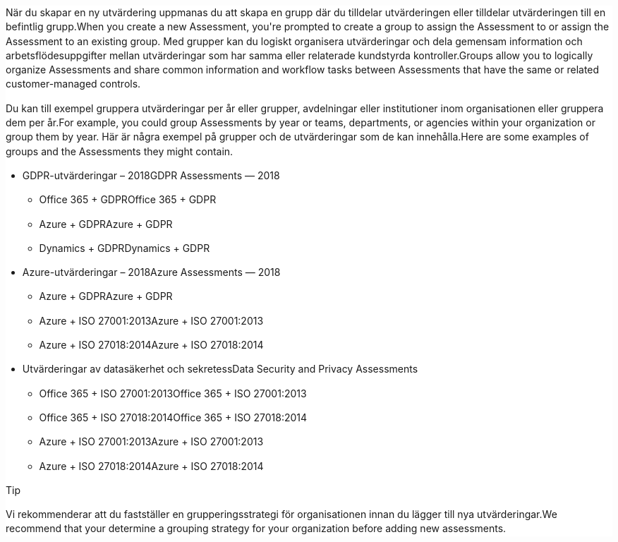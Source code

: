 <span data-ttu-id="ead67-356">När du skapar en ny utvärdering uppmanas du att skapa en grupp där du tilldelar utvärderingen eller tilldelar utvärderingen till en befintlig grupp.</span><span class="sxs-lookup"><span data-stu-id="ead67-356">When you create a new Assessment, you're prompted to create a group to assign the Assessment to or assign the Assessment to an existing group.</span></span> <span data-ttu-id="ead67-357">Med grupper kan du logiskt organisera utvärderingar och dela gemensam information och arbetsflödesuppgifter mellan utvärderingar som har samma eller relaterade kundstyrda kontroller.</span><span class="sxs-lookup"><span data-stu-id="ead67-357">Groups allow you to logically organize Assessments and share common information and workflow tasks between Assessments that have the same or related customer-managed controls.</span></span>

<span data-ttu-id="ead67-358">Du kan till exempel gruppera utvärderingar per år eller grupper, avdelningar eller institutioner inom organisationen eller gruppera dem per år.</span><span class="sxs-lookup"><span data-stu-id="ead67-358">For example, you could group Assessments by year or teams, departments, or agencies within your organization or group them by year.</span></span> <span data-ttu-id="ead67-359">Här är några exempel på grupper och de utvärderingar som de kan innehålla.</span><span class="sxs-lookup"><span data-stu-id="ead67-359">Here are some examples of groups and the Assessments they might contain.</span></span>

- <span data-ttu-id="ead67-360">GDPR-utvärderingar – 2018</span><span class="sxs-lookup"><span data-stu-id="ead67-360">GDPR Assessments — 2018</span></span>

  - <span data-ttu-id="ead67-361">Office 365 + GDPR</span><span class="sxs-lookup"><span data-stu-id="ead67-361">Office 365 + GDPR</span></span>

  - <span data-ttu-id="ead67-362">Azure + GDPR</span><span class="sxs-lookup"><span data-stu-id="ead67-362">Azure + GDPR</span></span>

  - <span data-ttu-id="ead67-363">Dynamics + GDPR</span><span class="sxs-lookup"><span data-stu-id="ead67-363">Dynamics + GDPR</span></span>

- <span data-ttu-id="ead67-364">Azure-utvärderingar – 2018</span><span class="sxs-lookup"><span data-stu-id="ead67-364">Azure Assessments — 2018</span></span>

  - <span data-ttu-id="ead67-365">Azure + GDPR</span><span class="sxs-lookup"><span data-stu-id="ead67-365">Azure + GDPR</span></span>

  - <span data-ttu-id="ead67-366">Azure + ISO 27001:2013</span><span class="sxs-lookup"><span data-stu-id="ead67-366">Azure + ISO 27001:2013</span></span>

  - <span data-ttu-id="ead67-367">Azure + ISO 27018:2014</span><span class="sxs-lookup"><span data-stu-id="ead67-367">Azure + ISO 27018:2014</span></span>

- <span data-ttu-id="ead67-368">Utvärderingar av datasäkerhet och sekretess</span><span class="sxs-lookup"><span data-stu-id="ead67-368">Data Security and Privacy Assessments</span></span>

  - <span data-ttu-id="ead67-369">Office 365 + ISO 27001:2013</span><span class="sxs-lookup"><span data-stu-id="ead67-369">Office 365 + ISO 27001:2013</span></span>

  - <span data-ttu-id="ead67-370">Office 365 + ISO 27018:2014</span><span class="sxs-lookup"><span data-stu-id="ead67-370">Office 365 + ISO 27018:2014</span></span>

  - <span data-ttu-id="ead67-371">Azure + ISO 27001:2013</span><span class="sxs-lookup"><span data-stu-id="ead67-371">Azure + ISO 27001:2013</span></span>

  - <span data-ttu-id="ead67-372">Azure + ISO 27018:2014</span><span class="sxs-lookup"><span data-stu-id="ead67-372">Azure + ISO 27018:2014</span></span>

> [!TIP]
> <span data-ttu-id="ead67-373">Vi rekommenderar att du fastställer en grupperingsstrategi för organisationen innan du lägger till nya utvärderingar.</span><span class="sxs-lookup"><span data-stu-id="ead67-373">We recommend that your determine a grouping strategy for your organization before adding new assessments.</span></span>
